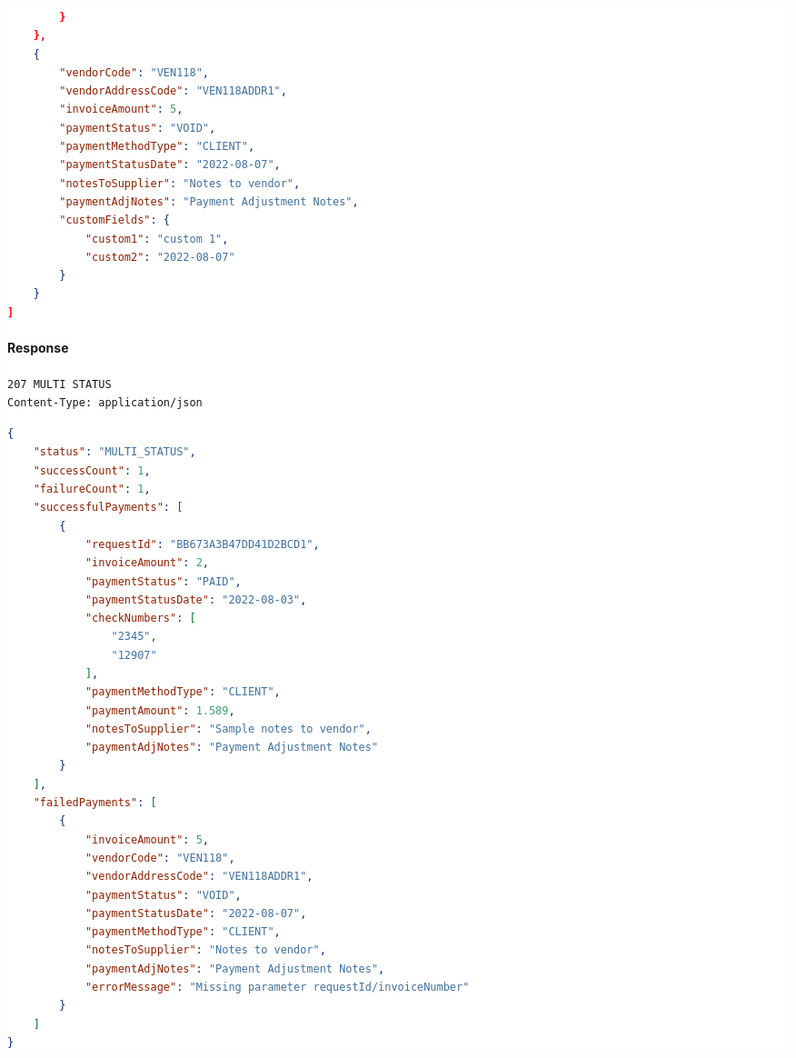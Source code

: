 ```json
        }
    },
    {
        "vendorCode": "VEN118",
        "vendorAddressCode": "VEN118ADDR1",
        "invoiceAmount": 5,
        "paymentStatus": "VOID",
        "paymentMethodType": "CLIENT",
        "paymentStatusDate": "2022-08-07",
        "notesToSupplier": "Notes to vendor",
        "paymentAdjNotes": "Payment Adjustment Notes",
        "customFields": {
            "custom1": "custom 1",
            "custom2": "2022-08-07"
        }
    }
]
```

#### Response

```
207 MULTI STATUS
Content-Type: application/json
```

```json
{
    "status": "MULTI_STATUS",
    "successCount": 1,
    "failureCount": 1,
    "successfulPayments": [
        {
            "requestId": "BB673A3B47DD41D2BCD1",
            "invoiceAmount": 2,
            "paymentStatus": "PAID",
            "paymentStatusDate": "2022-08-03",
            "checkNumbers": [
                "2345",
                "12907"
            ],
            "paymentMethodType": "CLIENT",
            "paymentAmount": 1.589,
            "notesToSupplier": "Sample notes to vendor",
            "paymentAdjNotes": "Payment Adjustment Notes"
        }
    ],
    "failedPayments": [
        {
            "invoiceAmount": 5,
            "vendorCode": "VEN118",
            "vendorAddressCode": "VEN118ADDR1",
            "paymentStatus": "VOID",
            "paymentStatusDate": "2022-08-07",
            "paymentMethodType": "CLIENT",
            "notesToSupplier": "Notes to vendor",
            "paymentAdjNotes": "Payment Adjustment Notes",
            "errorMessage": "Missing parameter requestId/invoiceNumber"
        }
    ]
}

```
